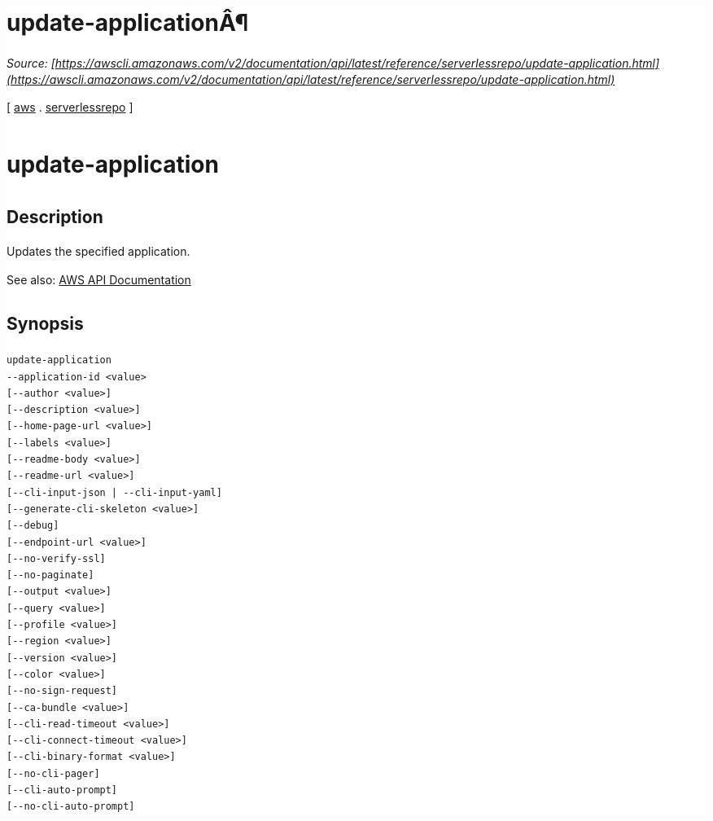 # update-applicationÂ¶

*Source: [https://awscli.amazonaws.com/v2/documentation/api/latest/reference/serverlessrepo/update-application.html](https://awscli.amazonaws.com/v2/documentation/api/latest/reference/serverlessrepo/update-application.html)*

[ [aws](https://awscli.amazonaws.com/v2/documentation/api/latest/reference/index.html#cli-aws) . [serverlessrepo](https://awscli.amazonaws.com/v2/documentation/api/latest/reference/serverlessrepo/index.html#cli-aws-serverlessrepo) ]

# update-application

## Description

Updates the specified application.

See also: [AWS API Documentation](https://docs.aws.amazon.com/goto/WebAPI/serverlessrepo-2017-09-08/UpdateApplication)

## Synopsis

```
update-application
--application-id <value>
[--author <value>]
[--description <value>]
[--home-page-url <value>]
[--labels <value>]
[--readme-body <value>]
[--readme-url <value>]
[--cli-input-json | --cli-input-yaml]
[--generate-cli-skeleton <value>]
[--debug]
[--endpoint-url <value>]
[--no-verify-ssl]
[--no-paginate]
[--output <value>]
[--query <value>]
[--profile <value>]
[--region <value>]
[--version <value>]
[--color <value>]
[--no-sign-request]
[--ca-bundle <value>]
[--cli-read-timeout <value>]
[--cli-connect-timeout <value>]
[--cli-binary-format <value>]
[--no-cli-pager]
[--cli-auto-prompt]
[--no-cli-auto-prompt]
```
